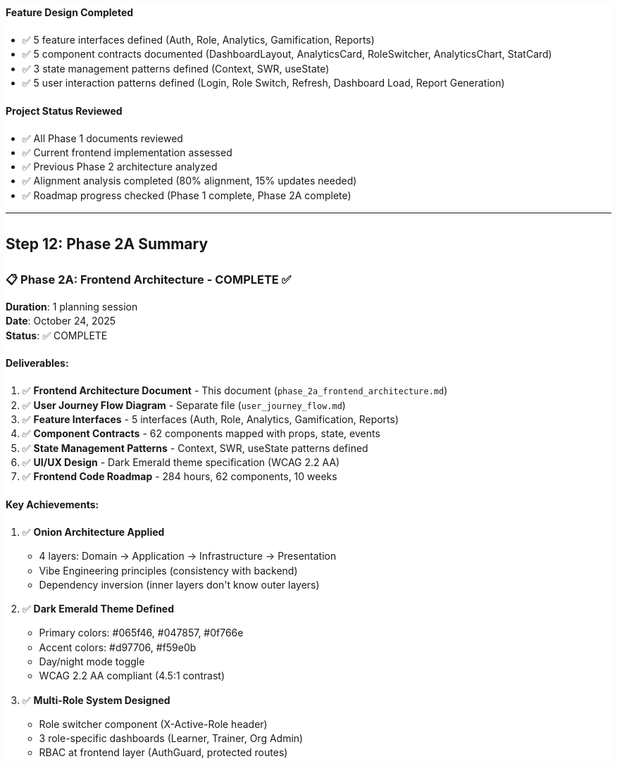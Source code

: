 #### **Feature Design Completed**
- ✅ 5 feature interfaces defined (Auth, Role, Analytics, Gamification, Reports)
- ✅ 5 component contracts documented (DashboardLayout, AnalyticsCard, RoleSwitcher, AnalyticsChart, StatCard)
- ✅ 3 state management patterns defined (Context, SWR, useState)
- ✅ 5 user interaction patterns defined (Login, Role Switch, Refresh, Dashboard Load, Report Generation)

#### **Project Status Reviewed**
- ✅ All Phase 1 documents reviewed
- ✅ Current frontend implementation assessed
- ✅ Previous Phase 2 architecture analyzed
- ✅ Alignment analysis completed (80% alignment, 15% updates needed)
- ✅ Roadmap progress checked (Phase 1 complete, Phase 2A complete)

---

## Step 12: Phase 2A Summary

### 📋 Phase 2A: Frontend Architecture - COMPLETE ✅

**Duration**: 1 planning session  
**Date**: October 24, 2025  
**Status**: ✅ COMPLETE

#### **Deliverables**:

1. ✅ **Frontend Architecture Document** - This document (`phase_2a_frontend_architecture.md`)
2. ✅ **User Journey Flow Diagram** - Separate file (`user_journey_flow.md`)
3. ✅ **Feature Interfaces** - 5 interfaces (Auth, Role, Analytics, Gamification, Reports)
4. ✅ **Component Contracts** - 62 components mapped with props, state, events
5. ✅ **State Management Patterns** - Context, SWR, useState patterns defined
6. ✅ **UI/UX Design** - Dark Emerald theme specification (WCAG 2.2 AA)
7. ✅ **Frontend Code Roadmap** - 284 hours, 62 components, 10 weeks

#### **Key Achievements**:

1. ✅ **Onion Architecture Applied**
   - 4 layers: Domain → Application → Infrastructure → Presentation
   - Vibe Engineering principles (consistency with backend)
   - Dependency inversion (inner layers don't know outer layers)

2. ✅ **Dark Emerald Theme Defined**
   - Primary colors: #065f46, #047857, #0f766e
   - Accent colors: #d97706, #f59e0b
   - Day/night mode toggle
   - WCAG 2.2 AA compliant (4.5:1 contrast)

3. ✅ **Multi-Role System Designed**
   - Role switcher component (X-Active-Role header)
   - 3 role-specific dashboards (Learner, Trainer, Org Admin)
   - RBAC at frontend layer (AuthGuard, protected routes)
